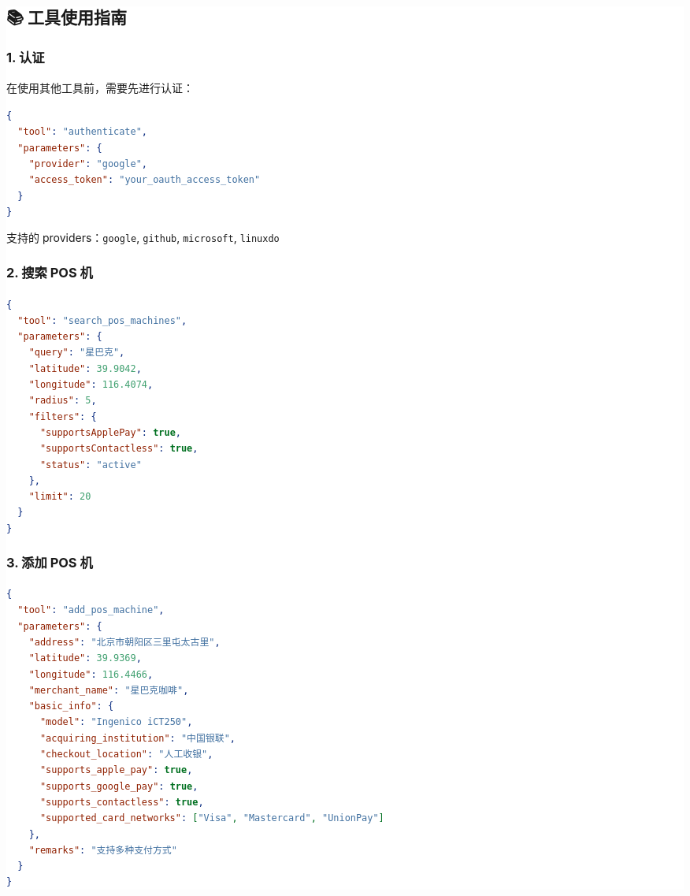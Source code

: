 ## 📚 工具使用指南

### 1. 认证

在使用其他工具前，需要先进行认证：

```json
{
  "tool": "authenticate",
  "parameters": {
    "provider": "google",
    "access_token": "your_oauth_access_token"
  }
}
```

支持的 providers：`google`, `github`, `microsoft`, `linuxdo`

### 2. 搜索 POS 机

```json
{
  "tool": "search_pos_machines",
  "parameters": {
    "query": "星巴克",
    "latitude": 39.9042,
    "longitude": 116.4074,
    "radius": 5,
    "filters": {
      "supportsApplePay": true,
      "supportsContactless": true,
      "status": "active"
    },
    "limit": 20
  }
}
```

### 3. 添加 POS 机

```json
{
  "tool": "add_pos_machine",
  "parameters": {
    "address": "北京市朝阳区三里屯太古里",
    "latitude": 39.9369,
    "longitude": 116.4466,
    "merchant_name": "星巴克咖啡",
    "basic_info": {
      "model": "Ingenico iCT250",
      "acquiring_institution": "中国银联",
      "checkout_location": "人工收银",
      "supports_apple_pay": true,
      "supports_google_pay": true,
      "supports_contactless": true,
      "supported_card_networks": ["Visa", "Mastercard", "UnionPay"]
    },
    "remarks": "支持多种支付方式"
  }
}
```
